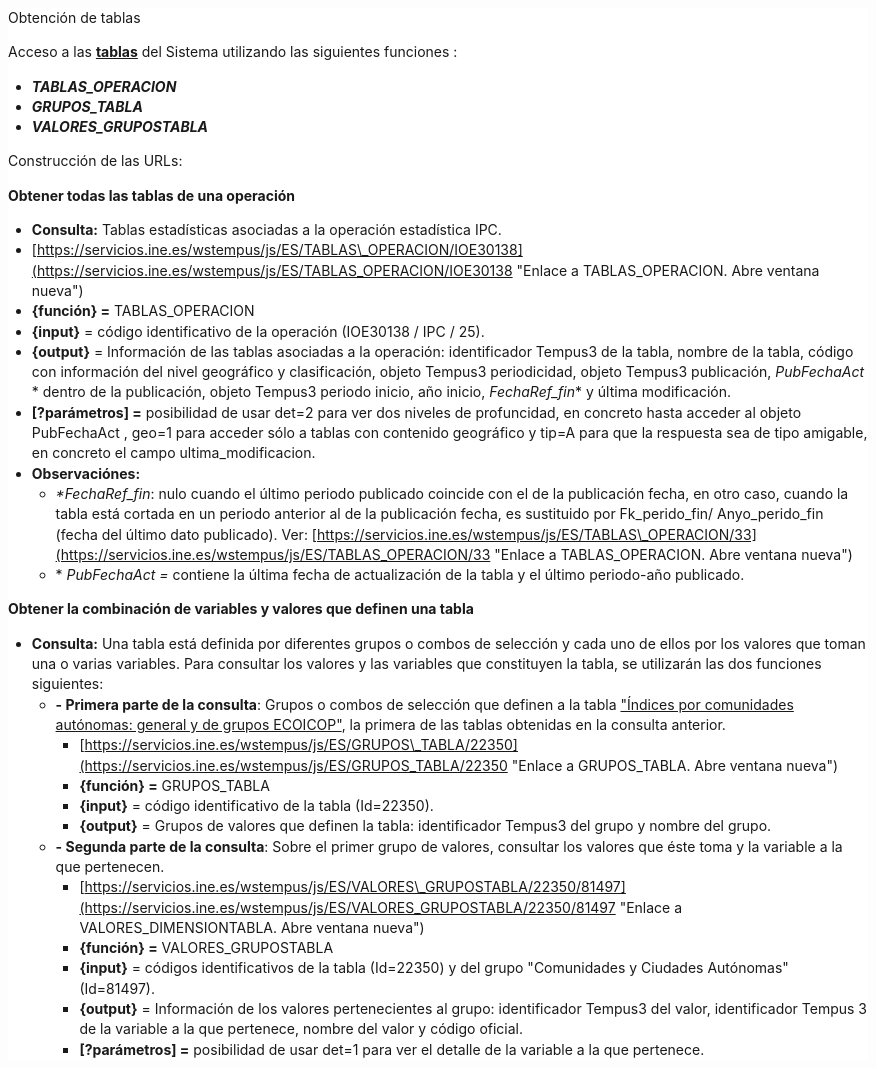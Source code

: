Obtención de tablas

Acceso a las [**tablas**](https://www.ine.es/dyngs/DataLab/es/manual.html?cid=64 "Enlace a Glosario Tempus3") del Sistema utilizando las siguientes funciones :

*   **_TABLAS\_OPERACION_**
*   **_GRUPOS\_TABLA_**
*   **_VALORES\_GRUPOSTABLA_**

Construcción de las URLs:

**Obtener todas las tablas de una operación**

*   **Consulta:** Tablas estadísticas asociadas a la operación estadística IPC.
*   [https://servicios.ine.es/wstempus/js/ES/TABLAS\_OPERACION/IOE30138](https://servicios.ine.es/wstempus/js/ES/TABLAS_OPERACION/IOE30138 "Enlace a TABLAS_OPERACION. Abre ventana nueva")
*   **{función} \=** TABLAS\_OPERACION
*   **{input}** \= código identificativo de la operación (IOE30138 / IPC / 25).
*   **{output}** = Información de las tablas asociadas a la operación: identificador Tempus3 de la tabla, nombre de la tabla, código con información del nivel geográfico y clasificación, objeto Tempus3  periodicidad, objeto Tempus3  publicación, _PubFechaAct_ \* dentro de la publicación,  objeto Tempus3  periodo inicio, año inicio, _FechaRef\_fin_\* y última modificación.
*   **\[?parámetros\] =**  posibilidad de usar det=2 para ver dos niveles de profuncidad, en concreto hasta acceder al objeto PubFechaAct , geo=1 para acceder sólo a tablas con contenido geográfico y tip=A para que la respuesta sea de tipo amigable, en concreto el campo ultima\_modificacion.
*   **Observaciónes:**
    *   _\*FechaRef\_fin_: nulo cuando el último periodo publicado coincide con el de la publicación fecha, en otro caso, cuando la tabla está cortada en un periodo anterior al de la publicación fecha, es sustituido por Fk\_perido\_fin/ Anyo\_perido\_fin (fecha del último dato publicado). Ver: [https://servicios.ine.es/wstempus/js/ES/TABLAS\_OPERACION/33](https://servicios.ine.es/wstempus/js/ES/TABLAS_OPERACION/33 "Enlace a TABLAS_OPERACION. Abre ventana nueva")
    *   \* _PubFechaAct =_ contiene la última fecha de actualización de la tabla y el último periodo-año publicado.

**Obtener la combinación de variables y valores que definen una tabla**

*   **Consulta:** Una tabla está definida por diferentes grupos o combos de selección y cada uno de ellos por los valores que toman una o varias variables. Para consultar los valores y las variables que constituyen la tabla, se utilizarán las dos funciones siguientes:
    *   **\- Primera parte de la consulta**: Grupos o combos de selección que definen a la tabla  ["Índices por comunidades autónomas: general y de grupos ECOICOP"](https://www.ine.es/jaxiT3/Tabla.htm?t=22350), la primera de las tablas obtenidas en la consulta anterior.
        *   [https://servicios.ine.es/wstempus/js/ES/GRUPOS\_TABLA/22350](https://servicios.ine.es/wstempus/js/ES/GRUPOS_TABLA/22350 "Enlace a GRUPOS_TABLA. Abre ventana nueva")
        *   **{función} \=** GRUPOS\_TABLA
        *   **{input}** \= código identificativo de la tabla (Id=22350).
        *   **{output}** = Grupos de valores que definen la tabla: identificador Tempus3 del grupo y nombre del grupo.
    *   **\- Segunda parte de la consulta**: Sobre el primer grupo de valores, consultar los valores que éste toma y la variable a la que pertenecen.
        *   [https://servicios.ine.es/wstempus/js/ES/VALORES\_GRUPOSTABLA/22350/81497](https://servicios.ine.es/wstempus/js/ES/VALORES_GRUPOSTABLA/22350/81497 "Enlace a VALORES_DIMENSIONTABLA. Abre ventana nueva")
        *   **{función} =** VALORES\_GRUPOSTABLA
        *   **{input}** \= códigos identificativos de la tabla (Id=22350) y del grupo "Comunidades y Ciudades Autónomas"  (Id=81497).
        *   **{output}** = Información de los valores pertenecientes al grupo:  identificador Tempus3 del valor, identificador Tempus 3 de la variable a la que pertenece, nombre del valor y código oficial.
        *   **\[?parámetros\] \=** posibilidad de usar det=1 para ver el detalle de la variable a la que pertenece.
